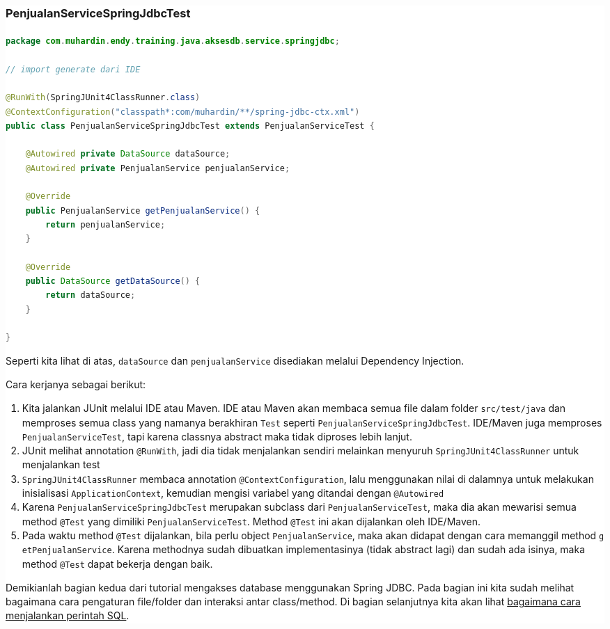 
### PenjualanServiceSpringJdbcTest ###

```java
package com.muhardin.endy.training.java.aksesdb.service.springjdbc;

// import generate dari IDE

@RunWith(SpringJUnit4ClassRunner.class)
@ContextConfiguration("classpath*:com/muhardin/**/spring-jdbc-ctx.xml")
public class PenjualanServiceSpringJdbcTest extends PenjualanServiceTest {

    @Autowired private DataSource dataSource;
    @Autowired private PenjualanService penjualanService;
    
    @Override
    public PenjualanService getPenjualanService() {
        return penjualanService;
    }

    @Override
    public DataSource getDataSource() {
        return dataSource;
    }

}
```

Seperti kita lihat di atas, `dataSource` dan `penjualanService` disediakan melalui Dependency Injection. 

Cara kerjanya sebagai berikut:

1. Kita jalankan JUnit melalui IDE atau Maven. IDE atau Maven akan membaca semua file dalam folder `src/test/java` dan memproses semua class yang namanya berakhiran `Test` seperti `PenjualanServiceSpringJdbcTest`. IDE/Maven juga memproses `PenjualanServiceTest`, tapi karena classnya abstract maka tidak diproses lebih lanjut.
2. JUnit melihat annotation `@RunWith`, jadi dia tidak menjalankan sendiri melainkan menyuruh `SpringJUnit4ClassRunner` untuk menjalankan test
3. `SpringJUnit4ClassRunner` membaca annotation `@ContextConfiguration`, lalu menggunakan nilai di dalamnya untuk melakukan inisialisasi `ApplicationContext`, kemudian mengisi variabel yang ditandai dengan `@Autowired`
4. Karena `PenjualanServiceSpringJdbcTest` merupakan subclass dari `PenjualanServiceTest`, maka dia akan mewarisi semua method `@Test` yang dimiliki `PenjualanServiceTest`. Method `@Test` ini akan dijalankan oleh IDE/Maven.
5. Pada waktu method `@Test` dijalankan, bila perlu object `PenjualanService`, maka akan didapat dengan cara memanggil method `getPenjualanService`. Karena methodnya sudah dibuatkan implementasinya (tidak abstract lagi) dan sudah ada isinya, maka method `@Test` dapat bekerja dengan baik.

Demikianlah bagian kedua dari tutorial mengakses database menggunakan Spring JDBC. Pada bagian ini kita sudah melihat bagaimana cara pengaturan file/folder dan interaksi antar class/method. Di bagian selanjutnya kita akan lihat [bagaimana cara menjalankan perintah SQL](http://software.endy.muhardin.com/java/insert-update-delete-dengan-spring-jdbc/).
